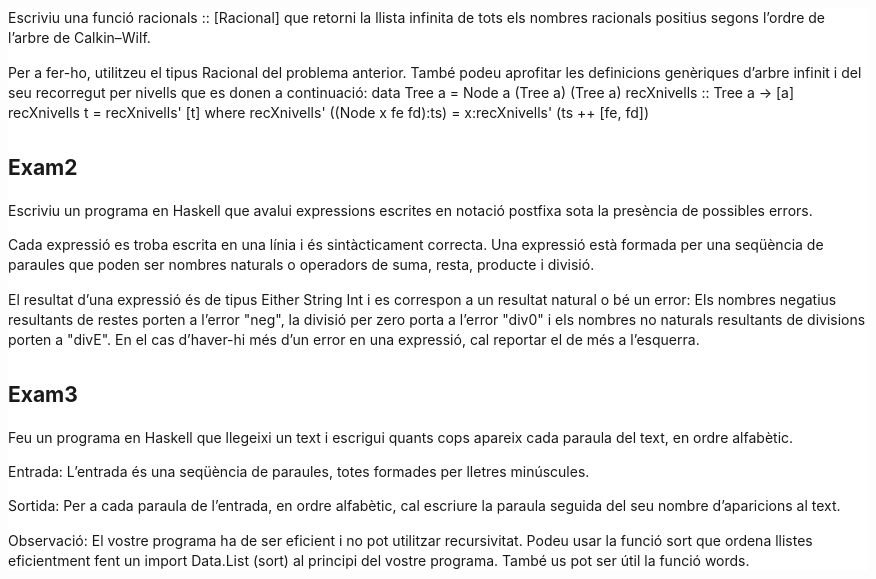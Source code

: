 Escriviu una funció racionals :: [Racional] que retorni la llista infinita de tots els nombres racionals positius segons l’ordre de l’arbre de Calkin–Wilf.

Per a fer-ho, utilitzeu el tipus Racional del problema anterior. També podeu aprofitar les definicions genèriques d’arbre infinit i del seu recorregut per nivells que es donen a continuació:
    data Tree a = Node a (Tree a) (Tree a)
    recXnivells :: Tree a -> [a]
    recXnivells t = recXnivells' [t]
        where recXnivells' ((Node x fe fd):ts) = x:recXnivells' (ts ++ [fe, fd])

## Exam2
Escriviu un programa en Haskell que avalui expressions escrites en notació postfixa sota la presència de possibles errors.

Cada expressió es troba escrita en una línia i és sintàcticament correcta. Una expressió està formada per una seqüència de paraules que poden ser nombres naturals o operadors de suma, resta, producte i divisió.

El resultat d’una expressió és de tipus Either String Int i es correspon a un resultat natural o bé un error: Els nombres negatius resultants de restes porten a l’error "neg", la divisió per zero porta a l’error "div0" i els nombres no naturals resultants de divisions porten a "divE". En el cas d’haver-hi més d’un error en una expressió, cal reportar el de més a l’esquerra.

## Exam3
Feu un programa en Haskell que llegeixi un text i escrigui quants cops apareix cada paraula del text, en ordre alfabètic.

Entrada:
L’entrada és una seqüència de paraules, totes formades per lletres minúscules.

Sortida:
Per a cada paraula de l’entrada, en ordre alfabètic, cal escriure la paraula seguida del seu nombre d’aparicions al text.

Observació:
El vostre programa ha de ser eficient i no pot utilitzar recursivitat. Podeu usar la funció sort que ordena llistes eficientment fent un import Data.List (sort) al principi del vostre programa. També us pot ser útil la funció words.
